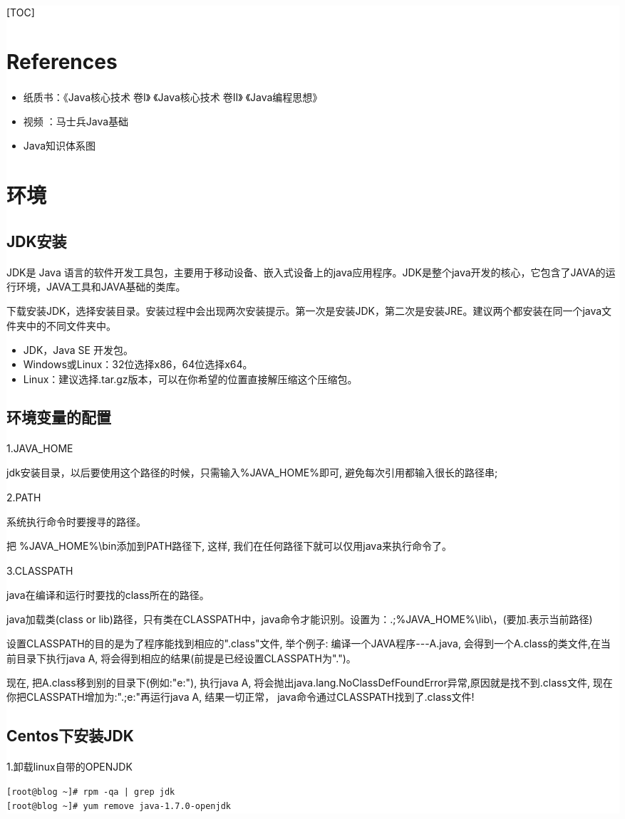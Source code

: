 [TOC]

# References

- 纸质书：《Java核心技术 卷I》 《Java核心技术 卷II》 《Java编程思想》

- 视频 ：马士兵Java基础

- Java知识体系图


# 环境

## JDK安装

JDK是 Java 语言的软件开发工具包，主要用于移动设备、嵌入式设备上的java应用程序。JDK是整个java开发的核心，它包含了JAVA的运行环境，JAVA工具和JAVA基础的类库。

下载安装JDK，选择安装目录。安装过程中会出现两次安装提示。第一次是安装JDK，第二次是安装JRE。建议两个都安装在同一个java文件夹中的不同文件夹中。

* JDK，Java SE 开发包。
* Windows或Linux：32位选择x86，64位选择x64。
* Linux：建议选择.tar.gz版本，可以在你希望的位置直接解压缩这个压缩包。

## 环境变量的配置

1.JAVA_HOME

jdk安装目录，以后要使用这个路径的时候，只需输入%JAVA_HOME%即可, 避免每次引用都输入很长的路径串; 

2.PATH

系统执行命令时要搜寻的路径。

把 %JAVA_HOME%\bin添加到PATH路径下, 这样, 我们在任何路径下就可以仅用java来执行命令了。

3.CLASSPATH

java在编译和运行时要找的class所在的路径。

java加载类(class or lib)路径，只有类在CLASSPATH中，java命令才能识别。设置为：.;%JAVA_HOME%\lib\，(要加.表示当前路径) 

设置CLASSPATH的目的是为了程序能找到相应的".class"文件, 举个例子: 编译一个JAVA程序---A.java, 会得到一个A.class的类文件,在当前目录下执行java A, 将会得到相应的结果(前提是已经设置CLASSPATH为".")。

现在, 把A.class移到别的目录下(例如:"e:\"), 执行java A, 将会抛出java.lang.NoClassDefFoundError异常,原因就是找不到.class文件, 现在你把CLASSPATH增加为:".;e:\"再运行java A, 结果一切正常， java命令通过CLASSPATH找到了.class文件! 

## Centos下安装JDK

1.卸载linux自带的OPENJDK

```shell
[root@blog ~]# rpm -qa | grep jdk
[root@blog ~]# yum remove java-1.7.0-openjdk
```
